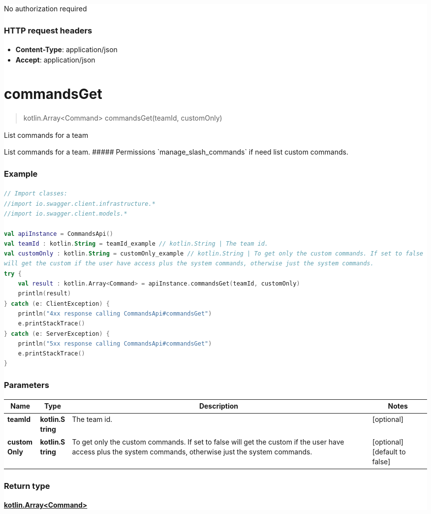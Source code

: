No authorization required

### HTTP request headers

 - **Content-Type**: application/json
 - **Accept**: application/json

<a name="commandsGet"></a>
# **commandsGet**
> kotlin.Array&lt;Command&gt; commandsGet(teamId, customOnly)

List commands for a team

List commands for a team. ##### Permissions &#x60;manage_slash_commands&#x60; if need list custom commands. 

### Example
```kotlin
// Import classes:
//import io.swagger.client.infrastructure.*
//import io.swagger.client.models.*

val apiInstance = CommandsApi()
val teamId : kotlin.String = teamId_example // kotlin.String | The team id.
val customOnly : kotlin.String = customOnly_example // kotlin.String | To get only the custom commands. If set to false will get the custom if the user have access plus the system commands, otherwise just the system commands. 
try {
    val result : kotlin.Array<Command> = apiInstance.commandsGet(teamId, customOnly)
    println(result)
} catch (e: ClientException) {
    println("4xx response calling CommandsApi#commandsGet")
    e.printStackTrace()
} catch (e: ServerException) {
    println("5xx response calling CommandsApi#commandsGet")
    e.printStackTrace()
}
```

### Parameters

Name | Type | Description  | Notes
------------- | ------------- | ------------- | -------------
 **teamId** | **kotlin.String**| The team id. | [optional]
 **customOnly** | **kotlin.String**| To get only the custom commands. If set to false will get the custom if the user have access plus the system commands, otherwise just the system commands.  | [optional] [default to false]

### Return type

[**kotlin.Array&lt;Command&gt;**](Command.md)
